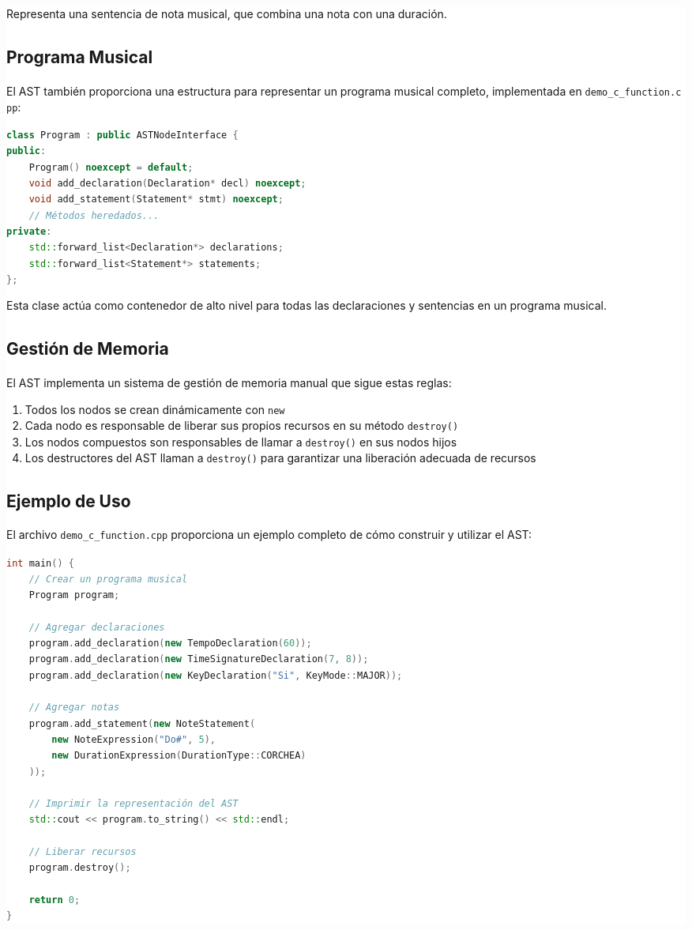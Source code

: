 Representa una sentencia de nota musical, que combina una nota con una duración.

## Programa Musical

El AST también proporciona una estructura para representar un programa musical completo, implementada en `demo_c_function.cpp`:

```cpp
class Program : public ASTNodeInterface {
public:
    Program() noexcept = default;
    void add_declaration(Declaration* decl) noexcept;
    void add_statement(Statement* stmt) noexcept;
    // Métodos heredados...
private:
    std::forward_list<Declaration*> declarations;
    std::forward_list<Statement*> statements;
};
```

Esta clase actúa como contenedor de alto nivel para todas las declaraciones y sentencias en un programa musical.

## Gestión de Memoria

El AST implementa un sistema de gestión de memoria manual que sigue estas reglas:

1. Todos los nodos se crean dinámicamente con `new`
2. Cada nodo es responsable de liberar sus propios recursos en su método `destroy()`
3. Los nodos compuestos son responsables de llamar a `destroy()` en sus nodos hijos
4. Los destructores del AST llaman a `destroy()` para garantizar una liberación adecuada de recursos

## Ejemplo de Uso

El archivo `demo_c_function.cpp` proporciona un ejemplo completo de cómo construir y utilizar el AST:

```cpp
int main() {
    // Crear un programa musical
    Program program;
    
    // Agregar declaraciones
    program.add_declaration(new TempoDeclaration(60));
    program.add_declaration(new TimeSignatureDeclaration(7, 8));
    program.add_declaration(new KeyDeclaration("Si", KeyMode::MAJOR));
    
    // Agregar notas
    program.add_statement(new NoteStatement(
        new NoteExpression("Do#", 5),
        new DurationExpression(DurationType::CORCHEA)
    ));
    
    // Imprimir la representación del AST
    std::cout << program.to_string() << std::endl;
    
    // Liberar recursos
    program.destroy();
    
    return 0;
}
```
